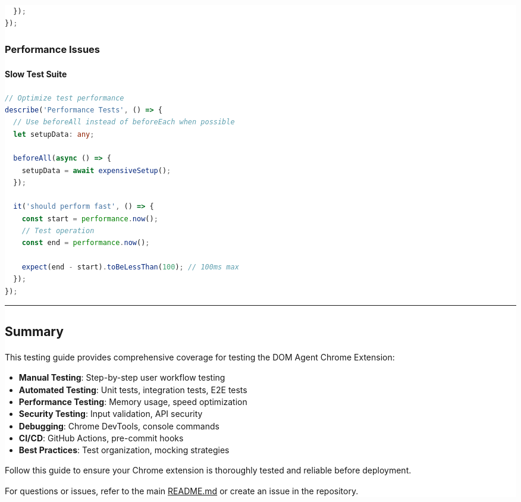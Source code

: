 ```typescript
  });
});
```

### Performance Issues

#### Slow Test Suite
```typescript
// Optimize test performance
describe('Performance Tests', () => {
  // Use beforeAll instead of beforeEach when possible
  let setupData: any;

  beforeAll(async () => {
    setupData = await expensiveSetup();
  });

  it('should perform fast', () => {
    const start = performance.now();
    // Test operation
    const end = performance.now();

    expect(end - start).toBeLessThan(100); // 100ms max
  });
});
```

---

## Summary

This testing guide provides comprehensive coverage for testing the DOM Agent Chrome Extension:

- **Manual Testing**: Step-by-step user workflow testing
- **Automated Testing**: Unit tests, integration tests, E2E tests
- **Performance Testing**: Memory usage, speed optimization
- **Security Testing**: Input validation, API security
- **Debugging**: Chrome DevTools, console commands
- **CI/CD**: GitHub Actions, pre-commit hooks
- **Best Practices**: Test organization, mocking strategies

Follow this guide to ensure your Chrome extension is thoroughly tested and reliable before deployment.

For questions or issues, refer to the main [README.md](README.md) or create an issue in the repository.
